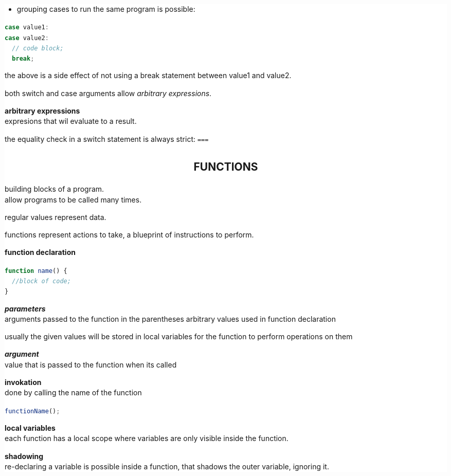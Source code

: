 
- grouping cases to run the same program is possible: 

```js
case value1:
case value2:
  // code block;
  break;
```
    
the above is a side effect of not using a break statement between value1 and value2.
        
both switch and case arguments allow *arbitrary expressions*.  

**arbitrary expressions**  
expresions that wil evaluate to a result.

the equality check in a switch statement is always strict: `===`

## **<center>FUNCTIONS</center>**
  
building blocks of a program.  
allow programs to be called many times.

regular values represent data.

functions represent actions to take, a blueprint of instructions to perform.

**function declaration**
```js
function name() {
  //block of code;
}
```

    
***parameters***  
arguments passed to the function in the parentheses
arbitrary values
used in function declaration

usually the given values will be stored in local variables for the function to perform operations on them
    
***argument***  
value that is passed to the function when its called
    
**invokation**  
done by calling the name of the function
```js
functionName();
```
    
**local variables**  
each function has a local scope where variables are only visible inside the function.

**shadowing**  
re-declaring a variable is possible inside a function, that shadows the outer variable, ignoring it.
    
